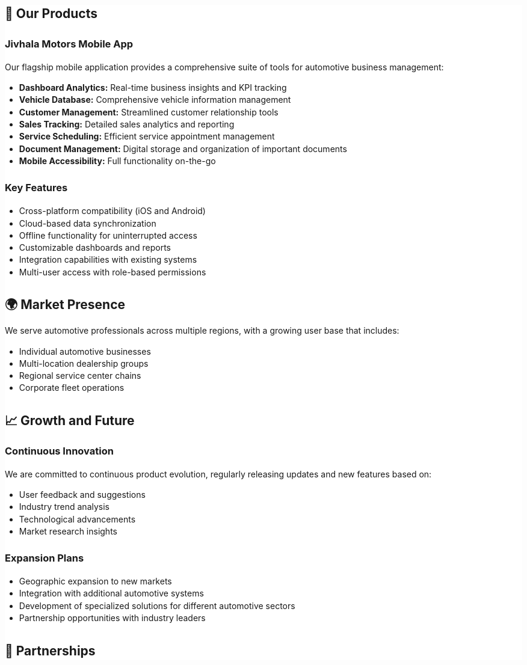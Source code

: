 ## 🚀 Our Products

### Jivhala Motors Mobile App
Our flagship mobile application provides a comprehensive suite of tools for automotive business management:

- **Dashboard Analytics:** Real-time business insights and KPI tracking
- **Vehicle Database:** Comprehensive vehicle information management
- **Customer Management:** Streamlined customer relationship tools
- **Sales Tracking:** Detailed sales analytics and reporting
- **Service Scheduling:** Efficient service appointment management
- **Document Management:** Digital storage and organization of important documents
- **Mobile Accessibility:** Full functionality on-the-go

### Key Features
- Cross-platform compatibility (iOS and Android)
- Cloud-based data synchronization
- Offline functionality for uninterrupted access
- Customizable dashboards and reports
- Integration capabilities with existing systems
- Multi-user access with role-based permissions

## 🌍 Market Presence

We serve automotive professionals across multiple regions, with a growing user base that includes:
- Individual automotive businesses
- Multi-location dealership groups  
- Regional service center chains
- Corporate fleet operations

## 📈 Growth and Future

### Continuous Innovation
We are committed to continuous product evolution, regularly releasing updates and new features based on:
- User feedback and suggestions
- Industry trend analysis
- Technological advancements
- Market research insights

### Expansion Plans
- Geographic expansion to new markets
- Integration with additional automotive systems
- Development of specialized solutions for different automotive sectors
- Partnership opportunities with industry leaders

## 🤝 Partnerships
